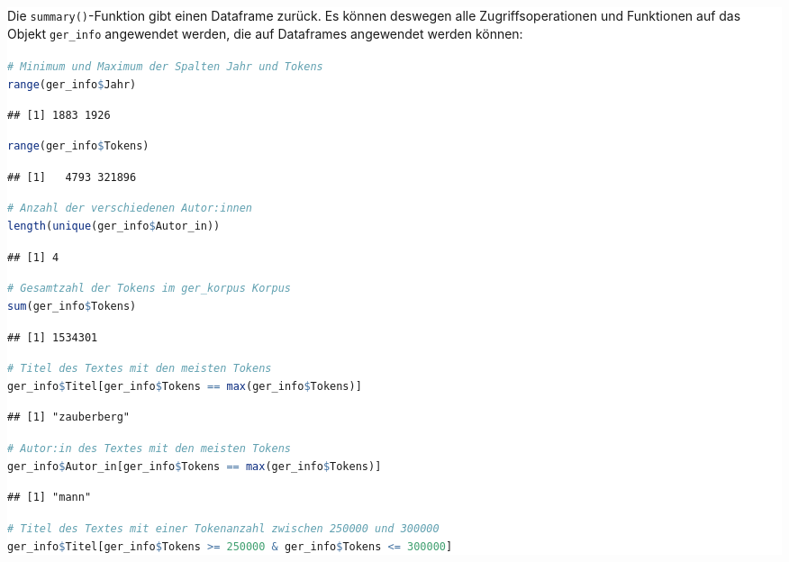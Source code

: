 
Die `summary()`-Funktion gibt einen Dataframe zurück. Es können deswegen alle Zugriffsoperationen und Funktionen auf das Objekt `ger_info` angewendet werden, die auf Dataframes angewendet werden können:  


```r
# Minimum und Maximum der Spalten Jahr und Tokens
range(ger_info$Jahr) 
```

```
## [1] 1883 1926
```

```r
range(ger_info$Tokens) 
```

```
## [1]   4793 321896
```

```r
# Anzahl der verschiedenen Autor:innen 
length(unique(ger_info$Autor_in)) 
```

```
## [1] 4
```

```r
# Gesamtzahl der Tokens im ger_korpus Korpus
sum(ger_info$Tokens) 
```

```
## [1] 1534301
```

```r
# Titel des Textes mit den meisten Tokens
ger_info$Titel[ger_info$Tokens == max(ger_info$Tokens)]
```

```
## [1] "zauberberg"
```

```r
# Autor:in des Textes mit den meisten Tokens
ger_info$Autor_in[ger_info$Tokens == max(ger_info$Tokens)]
```

```
## [1] "mann"
```

```r
# Titel des Textes mit einer Tokenanzahl zwischen 250000 und 300000
ger_info$Titel[ger_info$Tokens >= 250000 & ger_info$Tokens <= 300000]
```
